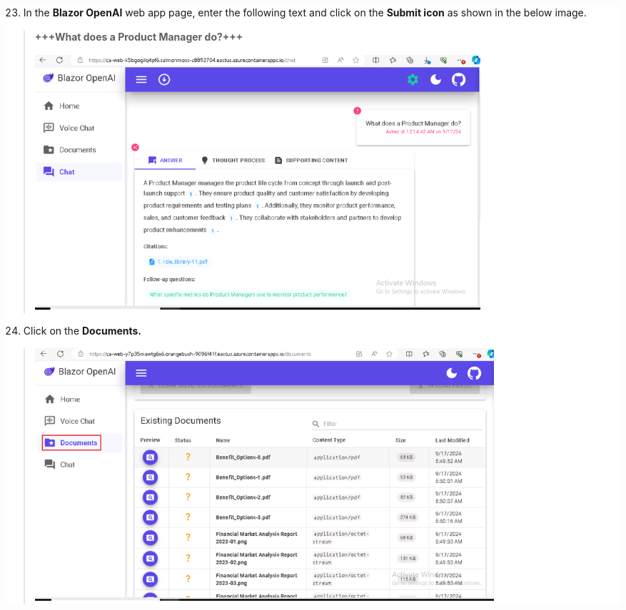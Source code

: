23. In the **Blazor OpenAI** web app page, enter the following text and
    click on the **Submit icon** as shown in the below image.

> **+++What does a Product Manager do?+++**
>
> <img src="./media/image44.png" style="width:6.5in;height:3.72778in" />

24. Click on the **Documents.**

> <img src="./media/image45.png"
> style="width:6.69595in;height:3.6875in" />
